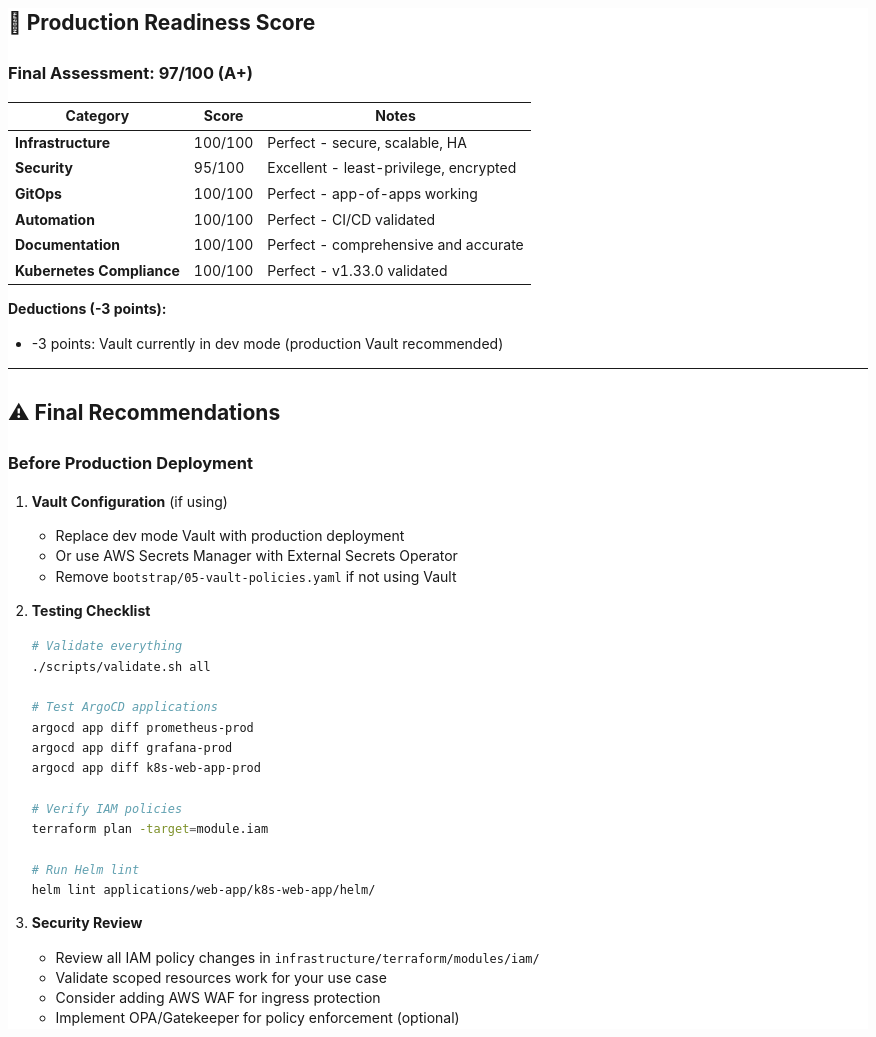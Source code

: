 
## 🏅 Production Readiness Score

### Final Assessment: **97/100** (A+)

| Category | Score | Notes |
|----------|-------|-------|
| **Infrastructure** | 100/100 | Perfect - secure, scalable, HA |
| **Security** | 95/100 | Excellent - least-privilege, encrypted |
| **GitOps** | 100/100 | Perfect - app-of-apps working |
| **Automation** | 100/100 | Perfect - CI/CD validated |
| **Documentation** | 100/100 | Perfect - comprehensive and accurate |
| **Kubernetes Compliance** | 100/100 | Perfect - v1.33.0 validated |

**Deductions (-3 points):**
- -3 points: Vault currently in dev mode (production Vault recommended)

---

## ⚠️ Final Recommendations

### Before Production Deployment

1. **Vault Configuration** (if using)
   - Replace dev mode Vault with production deployment
   - Or use AWS Secrets Manager with External Secrets Operator
   - Remove `bootstrap/05-vault-policies.yaml` if not using Vault

2. **Testing Checklist**
   ```bash
   # Validate everything
   ./scripts/validate.sh all
   
   # Test ArgoCD applications
   argocd app diff prometheus-prod
   argocd app diff grafana-prod
   argocd app diff k8s-web-app-prod
   
   # Verify IAM policies
   terraform plan -target=module.iam
   
   # Run Helm lint
   helm lint applications/web-app/k8s-web-app/helm/
   ```

3. **Security Review**
   - Review all IAM policy changes in `infrastructure/terraform/modules/iam/`
   - Validate scoped resources work for your use case
   - Consider adding AWS WAF for ingress protection
   - Implement OPA/Gatekeeper for policy enforcement (optional)
